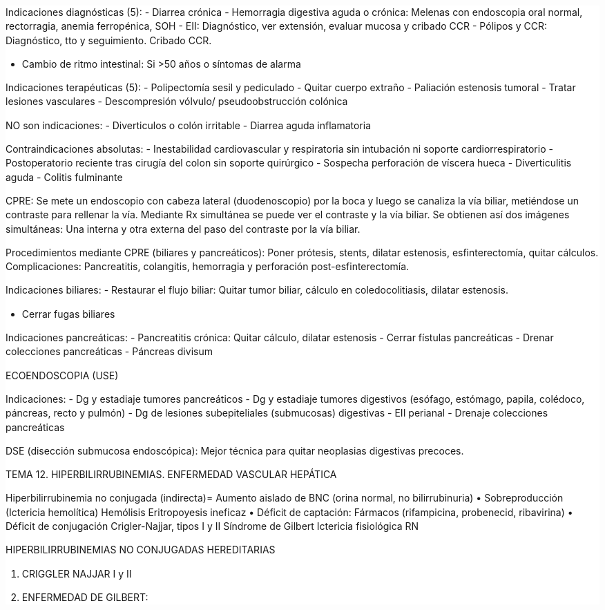 Indicaciones diagnósticas (5): - Diarrea crónica - Hemorragia digestiva aguda o crónica: Melenas con endoscopia oral normal, rectorragia, anemia ferropénica, SOH - EII: Diagnóstico, ver extensión, evaluar mucosa y cribado CCR - Pólipos y CCR: Diagnóstico, tto y seguimiento. Cribado CCR.
- Cambio de ritmo intestinal: Si >50 años o síntomas de alarma


Indicaciones terapéuticas (5): - Polipectomía sesil y pediculado - Quitar cuerpo extraño - Paliación estenosis tumoral - Tratar lesiones vasculares - Descompresión vólvulo/ pseudoobstrucción colónica


NO son indicaciones: - Diverticulos o colón irritable - Diarrea aguda inflamatoria


Contraindicaciones absolutas: - Inestabilidad cardiovascular y respiratoria sin intubación ni soporte cardiorrespiratorio - Postoperatorio reciente tras cirugía del colon sin soporte quirúrgico - Sospecha perforación de víscera hueca - Diverticulitis aguda - Colitis fulminante


CPRE: Se mete un endoscopio con cabeza lateral (duodenoscopio) por la boca y luego se canaliza la vía biliar, metiéndose un contraste para rellenar la vía. Mediante Rx simultánea se puede ver el contraste y la vía biliar. Se obtienen así dos imágenes simultáneas: Una interna y otra externa del paso del contraste por la vía biliar.


Procedimientos mediante CPRE (biliares y pancreáticos): Poner prótesis, stents, dilatar estenosis, esfinterectomía, quitar cálculos.
Complicaciones: Pancreatitis, colangitis, hemorragia y perforación post-esfinterectomía.


Indicaciones biliares: - Restaurar el flujo biliar: Quitar tumor biliar, cálculo en coledocolitiasis, dilatar estenosis.
- Cerrar fugas biliares


Indicaciones pancreáticas: - Pancreatitis crónica: Quitar cálculo, dilatar estenosis - Cerrar fístulas pancreáticas - Drenar colecciones pancreáticas - Páncreas divisum


ECOENDOSCOPIA (USE)


Indicaciones: - Dg y estadiaje tumores pancreáticos - Dg y estadiaje tumores digestivos (esófago, estómago, papila, colédoco, páncreas, recto y pulmón) - Dg de lesiones subepiteliales (submucosas) digestivas - EII perianal - Drenaje colecciones pancreáticas


DSE (disección submucosa endoscópica): Mejor técnica para quitar neoplasias digestivas precoces.


TEMA 12. HIPERBILIRRUBINEMIAS. ENFERMEDAD VASCULAR HEPÁTICA


Hiperbilirrubinemia no conjugada (indirecta)= Aumento aislado de BNC (orina normal, no bilirrubinuria) • Sobreproducción (Ictericia hemolítica) Hemólisis Eritropoyesis ineficaz • Déficit de captación: Fármacos (rifampicina, probenecid, ribavirina) • Déficit de conjugación Crigler-Najjar, tipos I y II Síndrome de Gilbert Ictericia fisiológica RN


HIPERBILIRRUBINEMIAS NO CONJUGADAS HEREDITARIAS


1) CRIGGLER NAJJAR I y II


2) ENFERMEDAD DE GILBERT:
